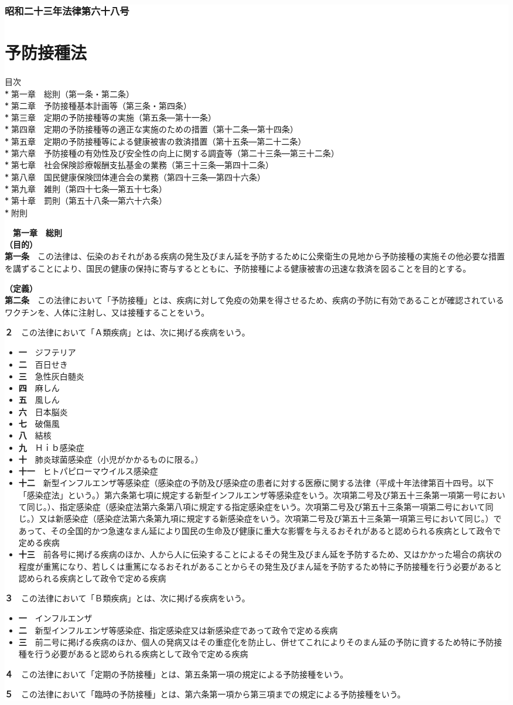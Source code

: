### 昭和二十三年法律第六十八号  
# 予防接種法  
  
目次  
	* 第一章　総則（第一条・第二条）  
	* 第二章　予防接種基本計画等（第三条・第四条）  
	* 第三章　定期の予防接種等の実施（第五条―第十一条）  
	* 第四章　定期の予防接種等の適正な実施のための措置（第十二条―第十四条）  
	* 第五章　定期の予防接種等による健康被害の救済措置（第十五条―第二十二条）  
	* 第六章　予防接種の有効性及び安全性の向上に関する調査等（第二十三条―第三十二条）  
	* 第七章　社会保険診療報酬支払基金の業務（第三十三条―第四十二条）  
	* 第八章　国民健康保険団体連合会の業務（第四十三条―第四十六条）  
	* 第九章　雑則（第四十七条―第五十七条）  
	* 第十章　罰則（第五十八条―第六十六条）  
	* 附則  
  
&emsp;**第一章　総則**  
**（目的）**  
**第一条**　この法律は、伝染のおそれがある疾病の発生及びまん延を予防するために公衆衛生の見地から予防接種の実施その他必要な措置を講ずることにより、国民の健康の保持に寄与するとともに、予防接種による健康被害の迅速な救済を図ることを目的とする。  
  
**（定義）**  
**第二条**　この法律において「予防接種」とは、疾病に対して免疫の効果を得させるため、疾病の予防に有効であることが確認されているワクチンを、人体に注射し、又は接種することをいう。  
  
**２**　この法律において「Ａ類疾病」とは、次に掲げる疾病をいう。  
* **一**　ジフテリア  
* **二**　百日せき  
* **三**　急性灰白髄炎  
* **四**　麻しん  
* **五**　風しん  
* **六**　日本脳炎  
* **七**　破傷風  
* **八**　結核  
* **九**　Ｈｉｂ感染症  
* **十**　肺炎球菌感染症（小児がかかるものに限る。）  
* **十一**　ヒトパピローマウイルス感染症  
* **十二**　新型インフルエンザ等感染症（感染症の予防及び感染症の患者に対する医療に関する法律（平成十年法律第百十四号。以下「感染症法」という。）第六条第七項に規定する新型インフルエンザ等感染症をいう。次項第二号及び第五十三条第一項第一号において同じ。）、指定感染症（感染症法第六条第八項に規定する指定感染症をいう。次項第二号及び第五十三条第一項第二号において同じ。）又は新感染症（感染症法第六条第九項に規定する新感染症をいう。次項第二号及び第五十三条第一項第三号において同じ。）であって、その全国的かつ急速なまん延により国民の生命及び健康に重大な影響を与えるおそれがあると認められる疾病として政令で定める疾病  
* **十三**　前各号に掲げる疾病のほか、人から人に伝染することによるその発生及びまん延を予防するため、又はかかった場合の病状の程度が重篤になり、若しくは重篤になるおそれがあることからその発生及びまん延を予防するため特に予防接種を行う必要があると認められる疾病として政令で定める疾病  
  
**３**　この法律において「Ｂ類疾病」とは、次に掲げる疾病をいう。  
* **一**　インフルエンザ  
* **二**　新型インフルエンザ等感染症、指定感染症又は新感染症であって政令で定める疾病  
* **三**　前二号に掲げる疾病のほか、個人の発病又はその重症化を防止し、併せてこれによりそのまん延の予防に資するため特に予防接種を行う必要があると認められる疾病として政令で定める疾病  
  
**４**　この法律において「定期の予防接種」とは、第五条第一項の規定による予防接種をいう。  
  
**５**　この法律において「臨時の予防接種」とは、第六条第一項から第三項までの規定による予防接種をいう。  
  